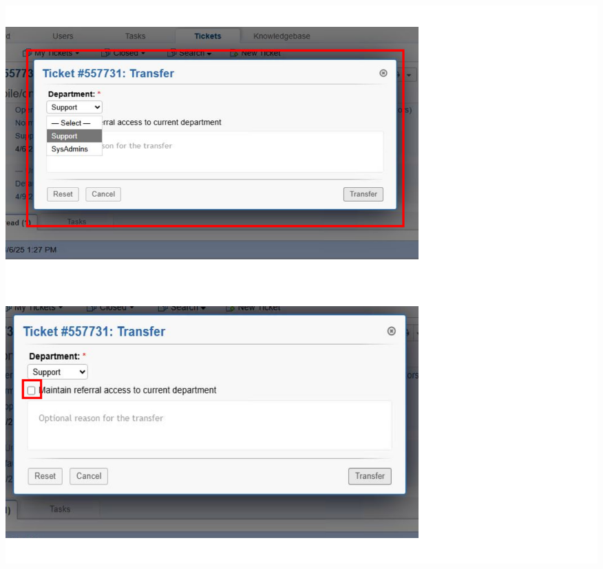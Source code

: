 <img src="https://github.com/JosephRC777/ticket-lifecycle/blob/baafab6f2399651fdf8ca841cf33410751c2502a/images/osticket%20lifecycle%208.png" width="600" height="400" />

<img src="https://github.com/JosephRC777/ticket-lifecycle/blob/baafab6f2399651fdf8ca841cf33410751c2502a/images/osticket%20lifecycle%209.png" width="600" height="400" />
